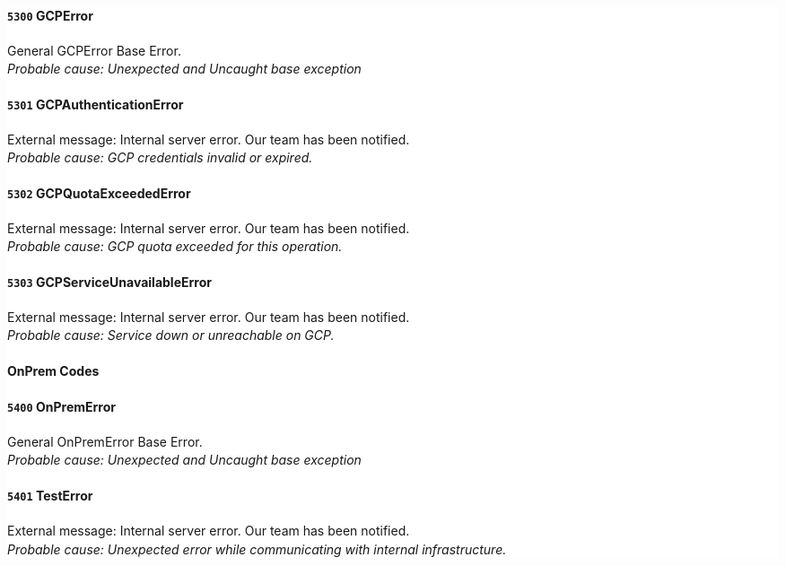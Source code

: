 #### <a id='code-5300'></a> `5300` GCPError
General GCPError Base Error.<br>
_Probable cause: Unexpected and Uncaught base exception_
#### <a id='code-5301'></a> `5301` GCPAuthenticationError
External message: Internal server error. Our team has been notified.<br>
_Probable cause: GCP credentials invalid or expired._
#### <a id='code-5302'></a> `5302` GCPQuotaExceededError
External message: Internal server error. Our team has been notified.<br>
_Probable cause: GCP quota exceeded for this operation._
#### <a id='code-5303'></a> `5303` GCPServiceUnavailableError
External message: Internal server error. Our team has been notified.<br>
_Probable cause: Service down or unreachable on GCP._
#### OnPrem Codes
#### <a id='code-5400'></a> `5400` OnPremError
General OnPremError Base Error.<br>
_Probable cause: Unexpected and Uncaught base exception_
#### <a id='code-5401'></a> `5401` TestError
External message: Internal server error. Our team has been notified.<br>
_Probable cause: Unexpected error while communicating with internal infrastructure._